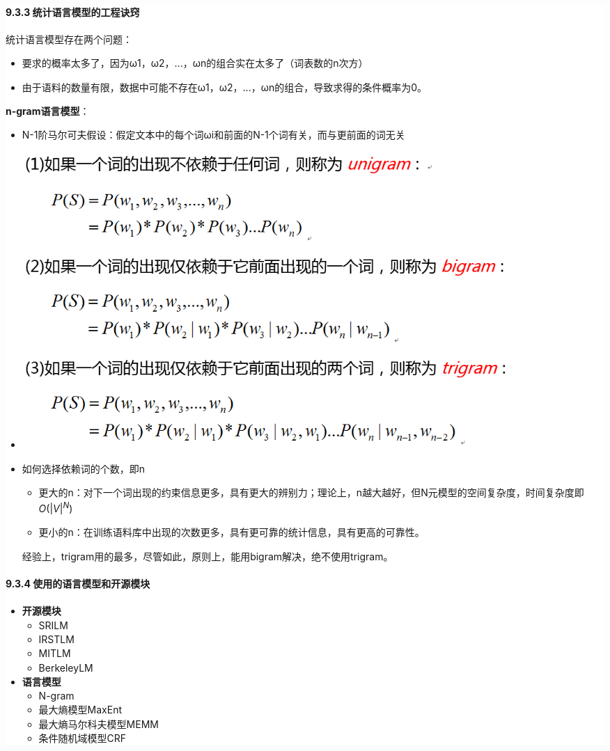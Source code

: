 #### 9.3.3 统计语言模型的工程诀窍

统计语言模型存在两个问题：

* 要求的概率太多了，因为ω1，ω2，...，ωn的组合实在太多了（词表数的n次方）

* 由于语料的数量有限，数据中可能不存在ω1，ω2，...，ωn的组合，导致求得的条件概率为0。

**n-gram语言模型**：

* N-1阶马尔可夫假设：假定文本中的每个词ωi和前面的N-1个词有关，而与更前面的词无关

* ![](./Web数据管理.assets/2022-06-07-15-43-49-image.png)

* 如何选择依赖词的个数，即n
  
  * 更大的n：对下一个词出现的约束信息更多，具有更大的辨别力；理论上，n越大越好，但N元模型的空间复杂度，时间复杂度即$O(|V|^N)$
  
  * 更小的n：在训练语料库中出现的次数更多，具有更可靠的统计信息，具有更高的可靠性。
  
  经验上，trigram用的最多，尽管如此，原则上，能用bigram解决，绝不使用trigram。

#### 9.3.4 使用的语言模型和开源模块

- **开源模块**
  - SRILM
  - IRSTLM
  - MITLM
  - BerkeleyLM
- **语言模型**
  - N-gram
  - 最大熵模型MaxEnt
  - 最大熵马尔科夫模型MEMM
  - 条件随机域模型CRF
